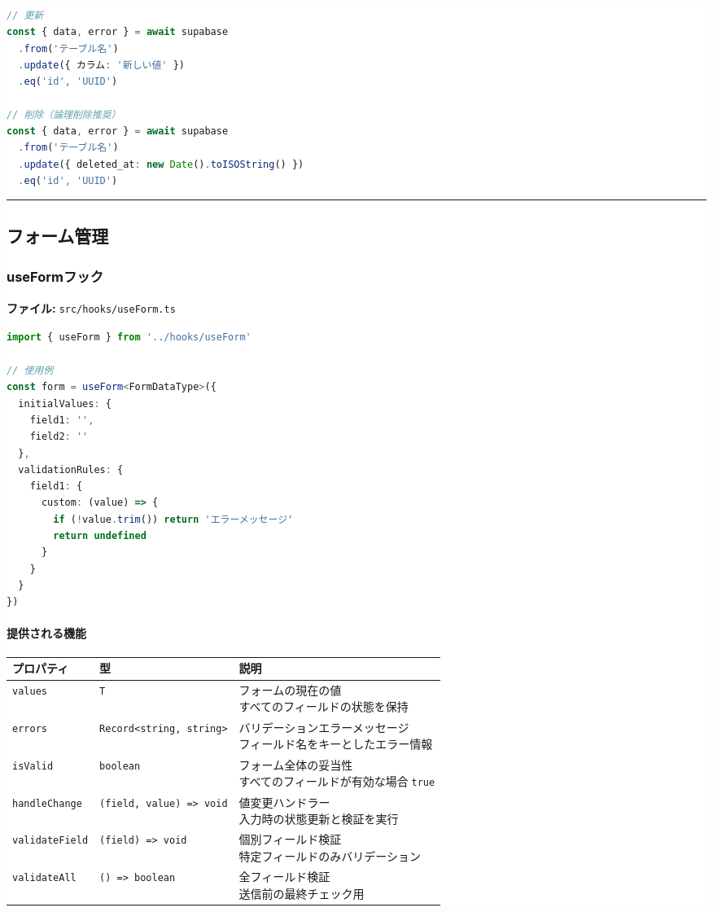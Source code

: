```typescript
// 更新
const { data, error } = await supabase
  .from('テーブル名')
  .update({ カラム: '新しい値' })
  .eq('id', 'UUID')

// 削除（論理削除推奨）
const { data, error } = await supabase
  .from('テーブル名')
  .update({ deleted_at: new Date().toISOString() })
  .eq('id', 'UUID')
```

---

## フォーム管理

### useFormフック
**ファイル:** `src/hooks/useForm.ts`

```typescript
import { useForm } from '../hooks/useForm'

// 使用例
const form = useForm<FormDataType>({
  initialValues: {
    field1: '',
    field2: ''
  },
  validationRules: {
    field1: {
      custom: (value) => {
        if (!value.trim()) return 'エラーメッセージ'
        return undefined
      }
    }
  }
})
```

#### 提供される機能

| プロパティ | 型 | 説明 |
|:-----------|:-----|:------|
| `values` | `T` | フォームの現在の値<br>すべてのフィールドの状態を保持 |
| `errors` | `Record<string, string>` | バリデーションエラーメッセージ<br>フィールド名をキーとしたエラー情報 |
| `isValid` | `boolean` | フォーム全体の妥当性<br>すべてのフィールドが有効な場合 `true` |
| `handleChange` | `(field, value) => void` | 値変更ハンドラー<br>入力時の状態更新と検証を実行 |
| `validateField` | `(field) => void` | 個別フィールド検証<br>特定フィールドのみバリデーション |
| `validateAll` | `() => boolean` | 全フィールド検証<br>送信前の最終チェック用 |
